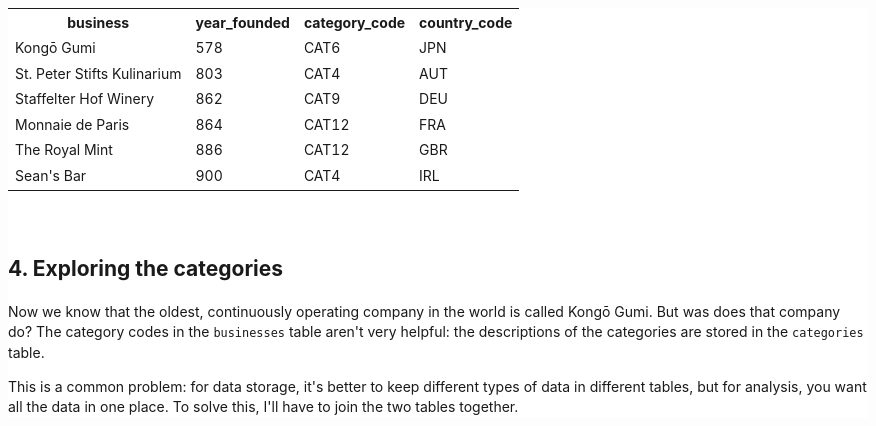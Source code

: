 <table>
    <tr>
        <th>business</th>
        <th>year_founded</th>
        <th>category_code</th>
        <th>country_code</th>
    </tr>
    <tr>
        <td>Kongō Gumi</td>
        <td>578</td>
        <td>CAT6</td>
        <td>JPN</td>
    </tr>
    <tr>
        <td>St. Peter Stifts Kulinarium</td>
        <td>803</td>
        <td>CAT4</td>
        <td>AUT</td>
    </tr>
    <tr>
        <td>Staffelter Hof Winery</td>
        <td>862</td>
        <td>CAT9</td>
        <td>DEU</td>
    </tr>
    <tr>
        <td>Monnaie de Paris </td>
        <td>864</td>
        <td>CAT12</td>
        <td>FRA</td>
    </tr>
    <tr>
        <td>The Royal Mint</td>
        <td>886</td>
        <td>CAT12</td>
        <td>GBR</td>
    </tr>
    <tr>
        <td>Sean&#x27;s Bar</td>
        <td>900</td>
        <td>CAT4</td>
        <td>IRL</td>
    </tr>
</table>

 <br> 

## 4. Exploring the categories
<p>Now we know that the oldest, continuously operating company in the world is called Kongō Gumi. But was does that company do? The category codes in the <code>businesses</code> table aren't very helpful: the descriptions of the categories are stored in the <code>categories</code> table.</p>
<p>This is a common problem: for data storage, it's better to keep different types of data in different tables, but for analysis, you want all the data in one place. To solve this, I'll have to join the two tables together.</p>

